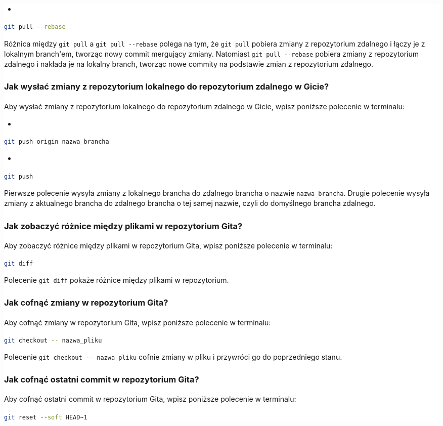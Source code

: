 * 
```bash
git pull --rebase
```

Różnica między `git pull` a `git pull --rebase` polega na tym, że `git pull` pobiera zmiany z repozytorium zdalnego i łączy je z lokalnym branch'em, tworząc nowy commit mergujący zmiany. Natomiast `git pull --rebase` pobiera zmiany z repozytorium zdalnego i nakłada je na lokalny branch, tworząc nowe commity na podstawie zmian z repozytorium zdalnego.

### **Jak wysłać zmiany z repozytorium lokalnego do repozytorium zdalnego w Gicie?**

Aby wysłać zmiany z repozytorium lokalnego do repozytorium zdalnego w Gicie, wpisz poniższe polecenie w terminalu:

* 
```bash
git push origin nazwa_brancha
```

* 
```bash
git push
```

Pierwsze polecenie wysyła zmiany z lokalnego brancha do zdalnego brancha o nazwie `nazwa_brancha`. Drugie polecenie wysyła zmiany z aktualnego brancha do zdalnego brancha o tej samej nazwie, czyli do domyślnego brancha zdalnego.

### **Jak zobaczyć różnice między plikami w repozytorium Gita?**

Aby zobaczyć różnice między plikami w repozytorium Gita, wpisz poniższe polecenie w terminalu:

```bash
git diff
```

Polecenie `git diff` pokaże różnice między plikami w repozytorium.

### **Jak cofnąć zmiany w repozytorium Gita?**

Aby cofnąć zmiany w repozytorium Gita, wpisz poniższe polecenie w terminalu:

```bash
git checkout -- nazwa_pliku
```

Polecenie `git checkout -- nazwa_pliku` cofnie zmiany w pliku i przywróci go do poprzedniego stanu.

### **Jak cofnąć ostatni commit w repozytorium Gita?**

Aby cofnąć ostatni commit w repozytorium Gita, wpisz poniższe polecenie w terminalu:

```bash
git reset --soft HEAD~1
```
